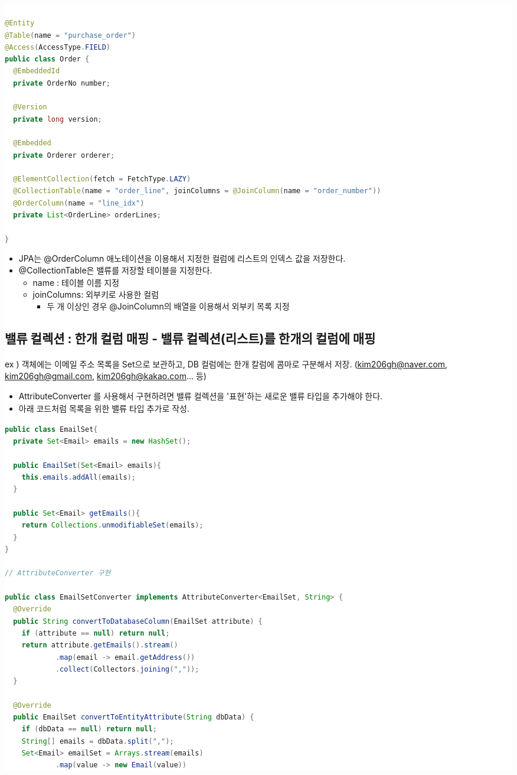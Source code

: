 ```java

@Entity
@Table(name = "purchase_order")
@Access(AccessType.FIELD)
public class Order {
  @EmbeddedId
  private OrderNo number;

  @Version
  private long version;

  @Embedded
  private Orderer orderer;

  @ElementCollection(fetch = FetchType.LAZY)
  @CollectionTable(name = "order_line", joinColumns = @JoinColumn(name = "order_number"))
  @OrderColumn(name = "line_idx")
  private List<OrderLine> orderLines;

}
```

* JPA는 @OrderColumn 애노테이션을 이용해서 지정한 컬럼에 리스트의 인덱스 값을 저장한다. 
* @CollectionTable은 밸류를 저장할 테이블을 지정한다. 
  * name : 테이블 이름 지정
  * joinColumns: 외부키로 사용한 컬럼
    * 두 개 이상인 경우 @JoinColumn의 배열을 이용해서 외부키 목록 지정 

## 밸류 컬렉션 : 한개 컬럼 매핑 - 밸류 컬렉션(리스트)를 한개의 컬럼에 매핑
ex ) 객체에는 이메일 주소 목록을 Set으로 보관하고, DB 컬럼에는 한개 칼럼에 콤마로 구분해서 저장. (kim206gh@naver.com, kim206gh@gmail.com, kim206gh@kakao.com... 등)
* AttributeConverter 를 사용해서 구현하려면 밸류 컬렉션을 '표현'하는 새로운 밸류 타입을 추가해야 한다. 
* 아래 코드처럼 목록을 위한 밸류 타입 추가로 작성.
```java
public class EmailSet{
  private Set<Email> emails = new HashSet();
  
  public EmailSet(Set<Email> emails){
    this.emails.addAll(emails);
  }
  
  public Set<Email> getEmails(){
    return Collections.unmodifiableSet(emails);
  }
}

// AttributeConverter 구현

public class EmailSetConverter implements AttributeConverter<EmailSet, String> {
  @Override
  public String convertToDatabaseColumn(EmailSet attribute) {
    if (attribute == null) return null;
    return attribute.getEmails().stream()
            .map(email -> email.getAddress())
            .collect(Collectors.joining(","));
  }

  @Override
  public EmailSet convertToEntityAttribute(String dbData) {
    if (dbData == null) return null;
    String[] emails = dbData.split(",");
    Set<Email> emailSet = Arrays.stream(emails)
            .map(value -> new Email(value))
```